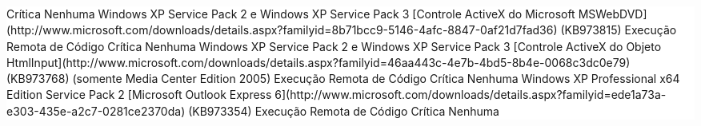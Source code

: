 <td style="border:1px solid black;">
Crítica
</td>
<td style="border:1px solid black;">
Nenhuma
</td>
</tr>
<tr class="alternateRow">
<td style="border:1px solid black;">
Windows XP Service Pack 2 e Windows XP Service Pack 3
</td>
<td style="border:1px solid black;">
[Controle ActiveX do Microsoft MSWebDVD](http://www.microsoft.com/downloads/details.aspx?familyid=8b71bcc9-5146-4afc-8847-0af21d7fad36)  
(KB973815)
</td>
<td style="border:1px solid black;">
Execução Remota de Código
</td>
<td style="border:1px solid black;">
Crítica
</td>
<td style="border:1px solid black;">
Nenhuma
</td>
</tr>
<tr>
<td style="border:1px solid black;">
Windows XP Service Pack 2 e Windows XP Service Pack 3
</td>
<td style="border:1px solid black;">
[Controle ActiveX do Objeto HtmlInput](http://www.microsoft.com/downloads/details.aspx?familyid=46aa443c-4e7b-4bd5-8b4e-0068c3dc0e79)  
(KB973768)  
(somente Media Center Edition 2005)
</td>
<td style="border:1px solid black;">
Execução Remota de Código
</td>
<td style="border:1px solid black;">
Crítica
</td>
<td style="border:1px solid black;">
Nenhuma
</td>
</tr>
<tr class="alternateRow">
<td style="border:1px solid black;">
Windows XP Professional x64 Edition Service Pack 2
</td>
<td style="border:1px solid black;">
[Microsoft Outlook Express 6](http://www.microsoft.com/downloads/details.aspx?familyid=ede1a73a-e303-435e-a2c7-0281ce2370da)  
(KB973354)
</td>
<td style="border:1px solid black;">
Execução Remota de Código
</td>
<td style="border:1px solid black;">
Crítica
</td>
<td style="border:1px solid black;">
Nenhuma
</td>